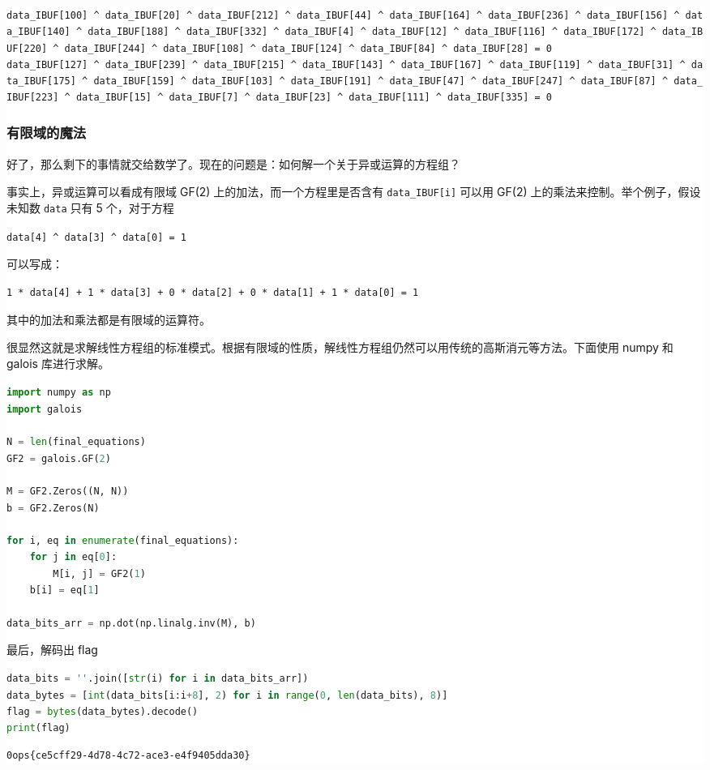     data_IBUF[100] ^ data_IBUF[20] ^ data_IBUF[212] ^ data_IBUF[44] ^ data_IBUF[164] ^ data_IBUF[236] ^ data_IBUF[156] ^ data_IBUF[140] ^ data_IBUF[188] ^ data_IBUF[332] ^ data_IBUF[4] ^ data_IBUF[12] ^ data_IBUF[116] ^ data_IBUF[172] ^ data_IBUF[220] ^ data_IBUF[244] ^ data_IBUF[108] ^ data_IBUF[124] ^ data_IBUF[84] ^ data_IBUF[28] = 0
    data_IBUF[127] ^ data_IBUF[239] ^ data_IBUF[215] ^ data_IBUF[143] ^ data_IBUF[167] ^ data_IBUF[119] ^ data_IBUF[31] ^ data_IBUF[175] ^ data_IBUF[159] ^ data_IBUF[103] ^ data_IBUF[191] ^ data_IBUF[47] ^ data_IBUF[247] ^ data_IBUF[87] ^ data_IBUF[223] ^ data_IBUF[15] ^ data_IBUF[7] ^ data_IBUF[23] ^ data_IBUF[111] ^ data_IBUF[335] = 0
    

### 有限域的魔法
好了，那么剩下的事情就交给数学了。现在的问题是：如何解一个关于异或运算的方程组？

事实上，异或运算可以看成有限域 $\text{GF}(2)$ 上的加法，而一个方程里是否含有 `data_IBUF[i]` 可以用 $\text{GF}(2)$ 上的乘法来控制。举个例子，假设未知数 `data` 只有 5 个，对于方程
```
data[4] ^ data[3] ^ data[0] = 1
```
可以写成：
```
1 * data[4] + 1 * data[3] + 0 * data[2] + 0 * data[1] + 1 * data[0] = 1
```
其中的加法和乘法都是有限域的运算符。

很显然这就是求解线性方程组的标准模式。根据有限域的性质，解线性方程组仍然可以用传统的高斯消元等方法。下面使用 numpy 和 galois 库进行求解。


```python
import numpy as np
import galois

N = len(final_equations)
GF2 = galois.GF(2)

M = GF2.Zeros((N, N))
b = GF2.Zeros(N)

for i, eq in enumerate(final_equations):
    for j in eq[0]:
        M[i, j] = GF2(1)
    b[i] = eq[1]

data_bits_arr = np.dot(np.linalg.inv(M), b)
```

最后，解码出 flag


```python
data_bits = ''.join([str(i) for i in data_bits_arr])
data_bytes = [int(data_bits[i:i+8], 2) for i in range(0, len(data_bits), 8)]
flag = bytes(data_bytes).decode()
print(flag)
```

    0ops{ce5cff29-4d78-4c72-ace3-e4f9405dda30}
    
